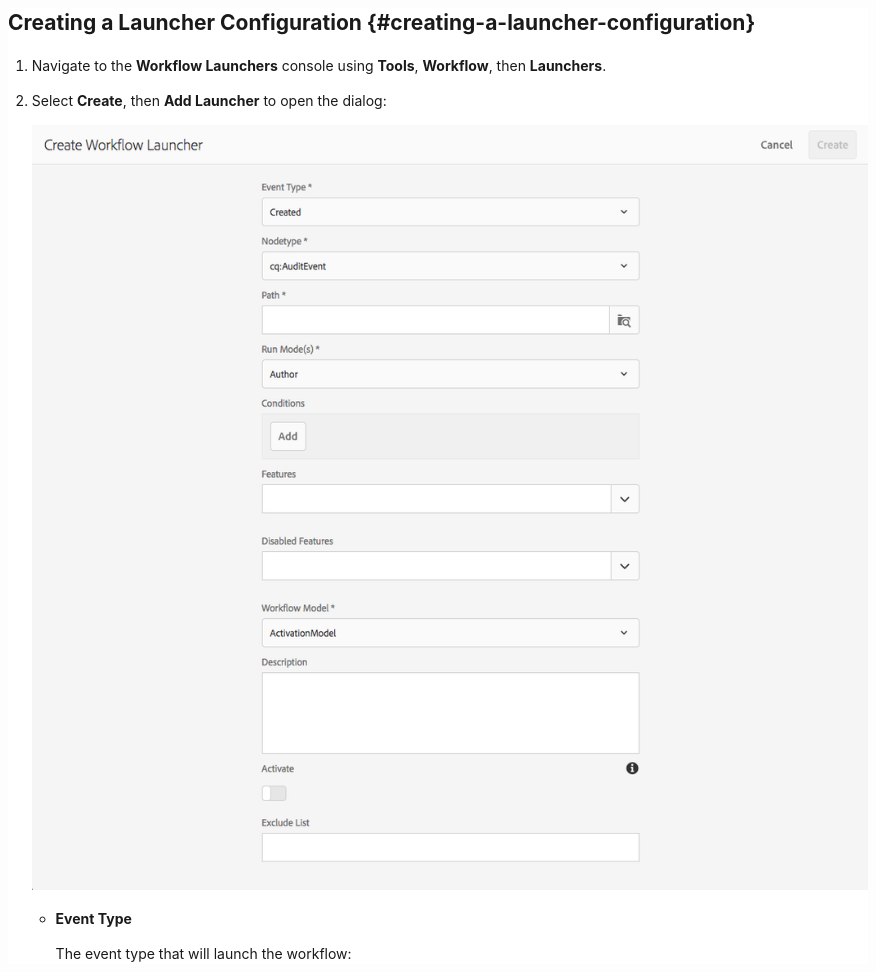 ## Creating a Launcher Configuration {#creating-a-launcher-configuration}

1. Navigate to the **Workflow Launchers** console using **Tools**, **Workflow**, then **Launchers**.
1. Select **Create**, then **Add Launcher** to open the dialog:

   ![wf-105](assets/wf-105.png)

    * **Event Type** 

      The event type that will launch the workflow:
